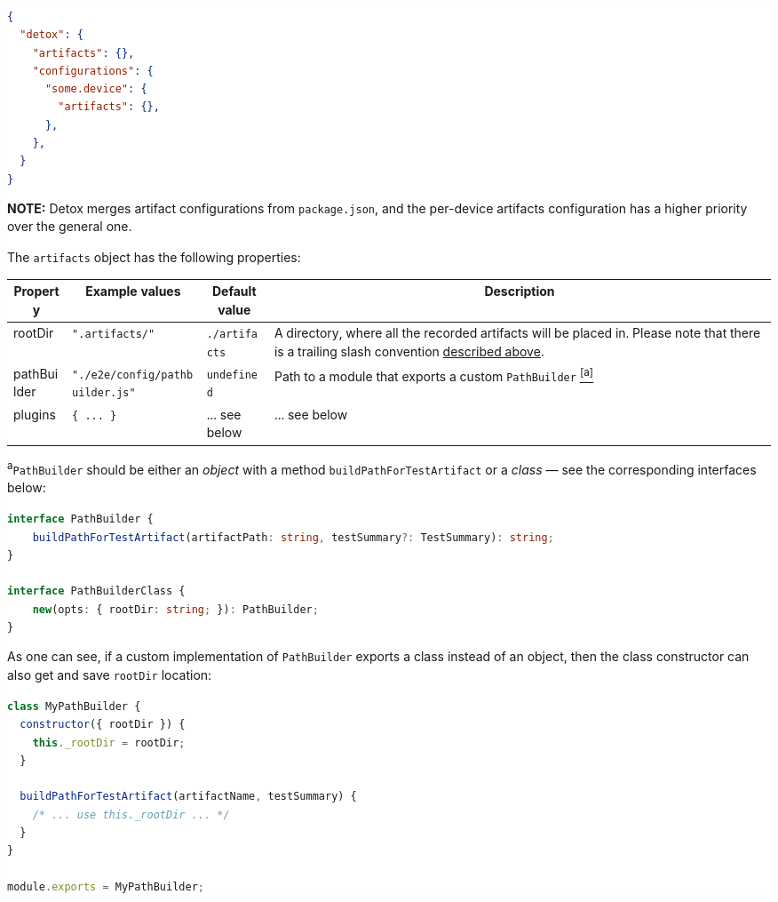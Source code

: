 ```json
{
  "detox": {
    "artifacts": {},
    "configurations": {
      "some.device": {
        "artifacts": {},
      },
    },
  }
}
```

**NOTE:** Detox merges artifact configurations from `package.json`, and the per-device artifacts configuration has a higher priority over the general one.

The `artifacts` object has the following properties:

| Property    | Example values                  | Default value | Description |
|-------------|---------------------------------|---------------|-------------|
| rootDir     | `".artifacts/"`                 | `./artifacts` | A directory, where all the recorded artifacts will be placed in. Please note that there is a trailing slash convention [described above](#slash-convention). |
| pathBuilder | `"./e2e/config/pathbuilder.js"` | `undefined`   | Path to a module that exports a custom `PathBuilder` [<sup>\[a\]</sup>](#pathBuilder) |
| plugins     | `{ ... }`                       | ... see below | ... see below |

<a id=pathBuilder><sup>a</sup><code>PathBuilder</code></a> should be either an _object_ with a method `buildPathForTestArtifact` or a _class_ &mdash; see the corresponding interfaces below:

```typescript
interface PathBuilder {
    buildPathForTestArtifact(artifactPath: string, testSummary?: TestSummary): string;
}

interface PathBuilderClass {
    new(opts: { rootDir: string; }): PathBuilder;
}
```

As one can see, if a custom implementation of `PathBuilder` exports a class instead of an object, then the class constructor can also get and save `rootDir` location:

```js
class MyPathBuilder {
  constructor({ rootDir }) {
    this._rootDir = rootDir;
  }

  buildPathForTestArtifact(artifactName, testSummary) {
    /* ... use this._rootDir ... */
  }
}

module.exports = MyPathBuilder;
```
